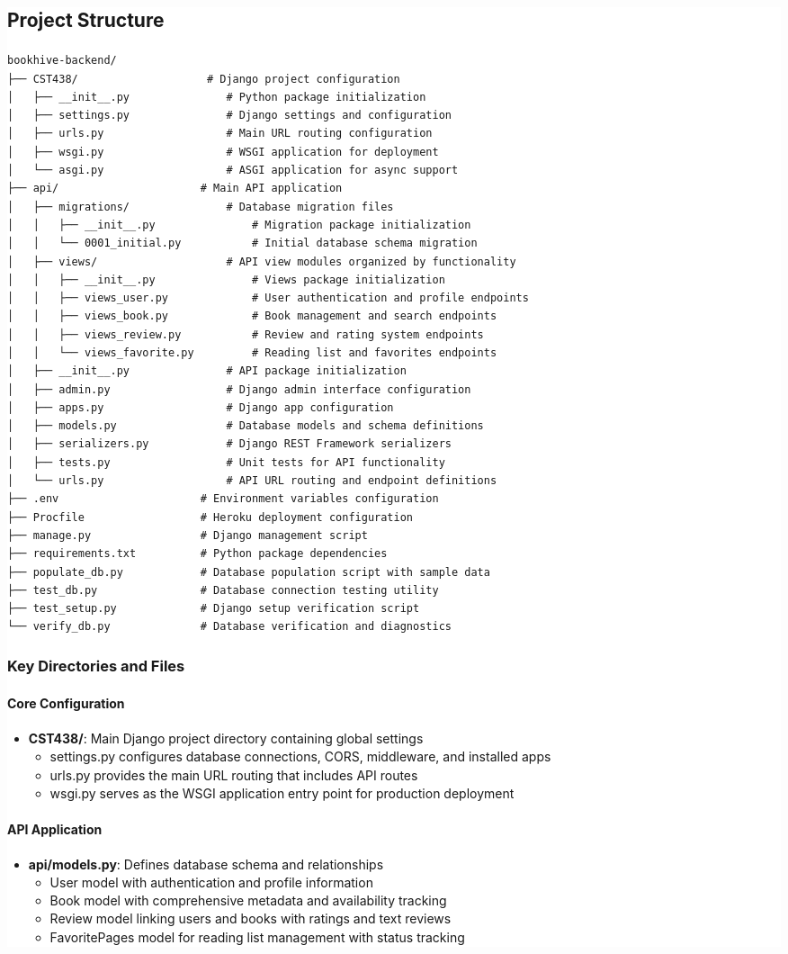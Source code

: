 ## Project Structure

```
bookhive-backend/
├── CST438/                    # Django project configuration
│   ├── __init__.py               # Python package initialization
│   ├── settings.py               # Django settings and configuration
│   ├── urls.py                   # Main URL routing configuration
│   ├── wsgi.py                   # WSGI application for deployment
│   └── asgi.py                   # ASGI application for async support
├── api/                      # Main API application
│   ├── migrations/               # Database migration files
│   │   ├── __init__.py               # Migration package initialization
│   │   └── 0001_initial.py           # Initial database schema migration
│   ├── views/                    # API view modules organized by functionality
│   │   ├── __init__.py               # Views package initialization
│   │   ├── views_user.py             # User authentication and profile endpoints
│   │   ├── views_book.py             # Book management and search endpoints
│   │   ├── views_review.py           # Review and rating system endpoints
│   │   └── views_favorite.py         # Reading list and favorites endpoints
│   ├── __init__.py               # API package initialization
│   ├── admin.py                  # Django admin interface configuration
│   ├── apps.py                   # Django app configuration
│   ├── models.py                 # Database models and schema definitions
│   ├── serializers.py            # Django REST Framework serializers
│   ├── tests.py                  # Unit tests for API functionality
│   └── urls.py                   # API URL routing and endpoint definitions
├── .env                      # Environment variables configuration
├── Procfile                  # Heroku deployment configuration
├── manage.py                 # Django management script
├── requirements.txt          # Python package dependencies
├── populate_db.py            # Database population script with sample data
├── test_db.py                # Database connection testing utility
├── test_setup.py             # Django setup verification script
└── verify_db.py              # Database verification and diagnostics
```

### Key Directories and Files

#### Core Configuration

* **CST438/**: Main Django project directory containing global settings
  * settings.py configures database connections, CORS, middleware, and installed apps
  * urls.py provides the main URL routing that includes API routes
  * wsgi.py serves as the WSGI application entry point for production deployment

#### API Application

* **api/models.py**: Defines database schema and relationships
  * User model with authentication and profile information
  * Book model with comprehensive metadata and availability tracking
  * Review model linking users and books with ratings and text reviews
  * FavoritePages model for reading list management with status tracking
